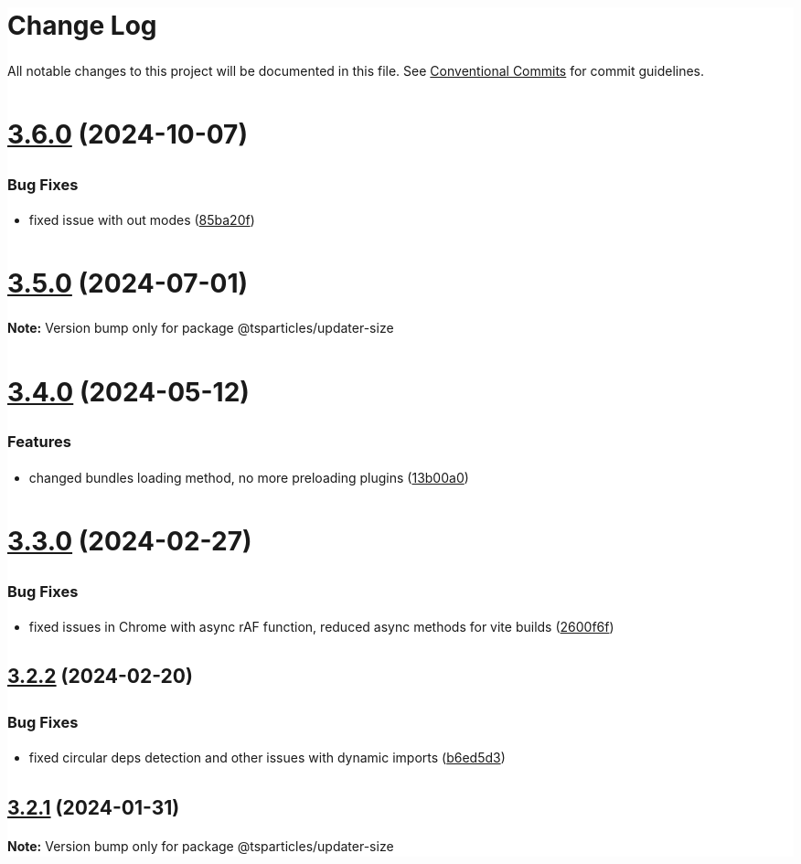 # Change Log

All notable changes to this project will be documented in this file.
See [Conventional Commits](https://conventionalcommits.org) for commit guidelines.

# [3.6.0](https://github.com/tsparticles/tsparticles/compare/v3.5.0...v3.6.0) (2024-10-07)

### Bug Fixes

-   fixed issue with out modes ([85ba20f](https://github.com/tsparticles/tsparticles/commit/85ba20f4004eed3ceb84bcf5333025c8fec5d81f))

# [3.5.0](https://github.com/tsparticles/tsparticles/compare/v3.4.0...v3.5.0) (2024-07-01)

**Note:** Version bump only for package @tsparticles/updater-size

# [3.4.0](https://github.com/tsparticles/tsparticles/compare/v3.3.0...v3.4.0) (2024-05-12)

### Features

-   changed bundles loading method, no more preloading plugins ([13b00a0](https://github.com/tsparticles/tsparticles/commit/13b00a03b327fd547014a99f8cbc8ced228f31c8))

# [3.3.0](https://github.com/tsparticles/tsparticles/compare/v3.2.2...v3.3.0) (2024-02-27)

### Bug Fixes

-   fixed issues in Chrome with async rAF function, reduced async methods for vite builds ([2600f6f](https://github.com/tsparticles/tsparticles/commit/2600f6f69917895ab80f9a55b1f5168d587adac6))

## [3.2.2](https://github.com/tsparticles/tsparticles/compare/v3.2.1...v3.2.2) (2024-02-20)

### Bug Fixes

-   fixed circular deps detection and other issues with dynamic imports ([b6ed5d3](https://github.com/tsparticles/tsparticles/commit/b6ed5d3eaa41e0ad50c55807e1ec6439eeacd0c1))

## [3.2.1](https://github.com/tsparticles/tsparticles/compare/v3.2.0...v3.2.1) (2024-01-31)

**Note:** Version bump only for package @tsparticles/updater-size
